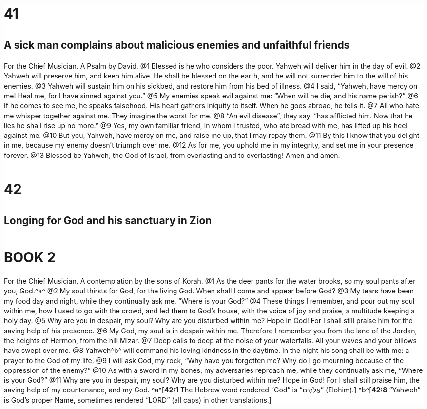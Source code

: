 # 41 
## A sick man complains about malicious enemies and unfaithful friends
For the Chief Musician. A Psalm by David. 
@1 Blessed is he who considers the poor. Yahweh will deliver him in the day of evil. 
@2 Yahweh will preserve him, and keep him alive. He shall be blessed on the earth, and he will not surrender him to the will of his enemies. 
@3 Yahweh will sustain him on his sickbed, and restore him from his bed of illness. 
@4 I said, “Yahweh, have mercy on me! Heal me, for I have sinned against you.” 
@5 My enemies speak evil against me: “When will he die, and his name perish?” 
@6 If he comes to see me, he speaks falsehood. His heart gathers iniquity to itself. When he goes abroad, he tells it. 
@7 All who hate me whisper together against me. They imagine the worst for me. 
@8 “An evil disease”, they say, “has afflicted him. Now that he lies he shall rise up no more.” 
@9 Yes, my own familiar friend, in whom I trusted, who ate bread with me, has lifted up his heel against me. 
@10 But you, Yahweh, have mercy on me, and raise me up, that I may repay them. 
@11 By this I know that you delight in me, because my enemy doesn’t triumph over me. 
@12 As for me, you uphold me in my integrity, and set me in your presence forever. 
@13 Blessed be Yahweh, the God of Israel, from everlasting and to everlasting! Amen and amen. 

# 42 
## Longing for God and his sanctuary in Zion
#
# BOOK 2
For the Chief Musician. A contemplation by the sons of Korah. 
@1 As the deer pants for the water brooks, so my soul pants after you, God.^a^ 
@2 My soul thirsts for God, for the living God. When shall I come and appear before God? 
@3 My tears have been my food day and night, while they continually ask me, “Where is your God?” 
@4 These things I remember, and pour out my soul within me, how I used to go with the crowd, and led them to God’s house, with the voice of joy and praise, a multitude keeping a holy day. 
@5 Why are you in despair, my soul? Why are you disturbed within me? Hope in God! For I shall still praise him for the saving help of his presence. 
@6 My God, my soul is in despair within me. Therefore I remember you from the land of the Jordan, the heights of Hermon, from the hill Mizar. 
@7 Deep calls to deep at the noise of your waterfalls. All your waves and your billows have swept over me. 
@8 Yahweh^b^ will command his loving kindness in the daytime. In the night his song shall be with me: a prayer to the God of my life. 
@9 I will ask God, my rock, “Why have you forgotten me? Why do I go mourning because of the oppression of the enemy?” 
@10 As with a sword in my bones, my adversaries reproach me, while they continually ask me, “Where is your God?” 
@11 Why are you in despair, my soul? Why are you disturbed within me? Hope in God! For I shall still praise him, the saving help of my countenance, and my God.
^a^[**42:1** The Hebrew word rendered “God” is “אֱלֹהִ֑ים” (Elohim).] ^b^[**42:8** “Yahweh” is God’s proper Name, sometimes rendered “LORD” (all caps) in other translations.] 
